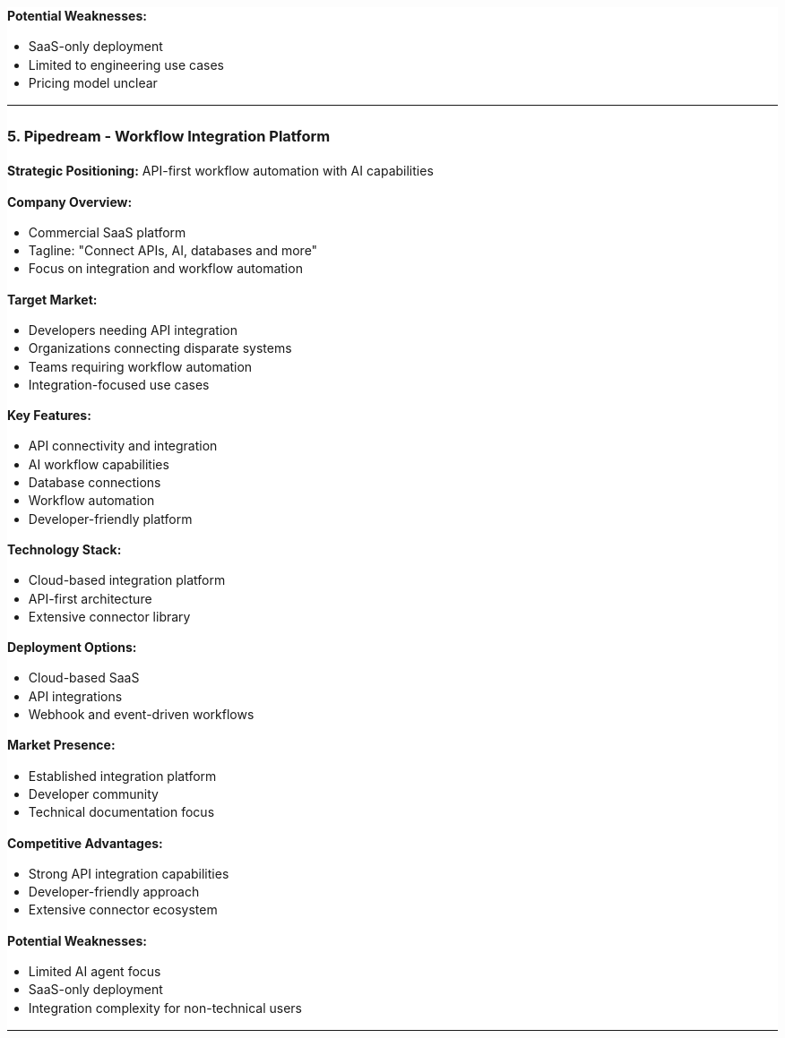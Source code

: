 **Potential Weaknesses:**
- SaaS-only deployment
- Limited to engineering use cases
- Pricing model unclear

---

### 5. Pipedream - Workflow Integration Platform

**Strategic Positioning:** API-first workflow automation with AI capabilities

**Company Overview:**
- Commercial SaaS platform
- Tagline: \"Connect APIs, AI, databases and more\"
- Focus on integration and workflow automation

**Target Market:**
- Developers needing API integration
- Organizations connecting disparate systems
- Teams requiring workflow automation
- Integration-focused use cases

**Key Features:**
- API connectivity and integration
- AI workflow capabilities
- Database connections
- Workflow automation
- Developer-friendly platform

**Technology Stack:**
- Cloud-based integration platform
- API-first architecture
- Extensive connector library

**Deployment Options:**
- Cloud-based SaaS
- API integrations
- Webhook and event-driven workflows

**Market Presence:**
- Established integration platform
- Developer community
- Technical documentation focus

**Competitive Advantages:**
- Strong API integration capabilities
- Developer-friendly approach
- Extensive connector ecosystem

**Potential Weaknesses:**
- Limited AI agent focus
- SaaS-only deployment
- Integration complexity for non-technical users

---
